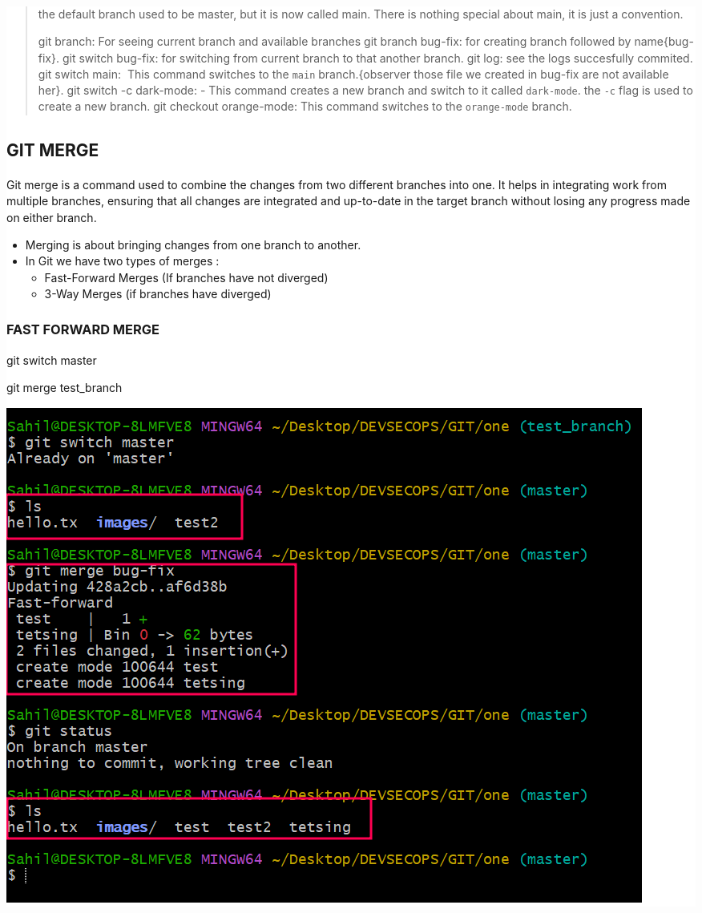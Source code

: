 > the default branch used to be master, but it is now called main. There is nothing special about main, it is just a convention.
> 
> 
> git branch: For seeing current branch and available branches
> git branch bug-fix: for creating branch followed by name{bug-fix}.
> git switch bug-fix: for switching from current branch to that another branch.
> git log: see the logs succesfully commited.
> git switch main:  This command switches to the `main` branch.{observer those file we created in bug-fix are not available her}.
> git switch -c dark-mode: - This command creates a new branch and switch to it  called `dark-mode`. the `-c` flag is used to create a new branch.
> git checkout orange-mode: This command switches to the `orange-mode` branch.
> 

## GIT MERGE

Git merge is a command used to combine the changes from two different branches into one. It helps in integrating work from multiple branches, ensuring that all changes are integrated and up-to-date in the target branch without losing any progress made on either branch.

- Merging is about bringing changes from one branch to another.
- In Git we have two types of merges :
    - Fast-Forward Merges (If branches have not diverged)
    - 3-Way Merges (if branches have diverged)

### FAST FORWARD MERGE

git switch master

git merge test_branch

![image.png](image%208.png)
